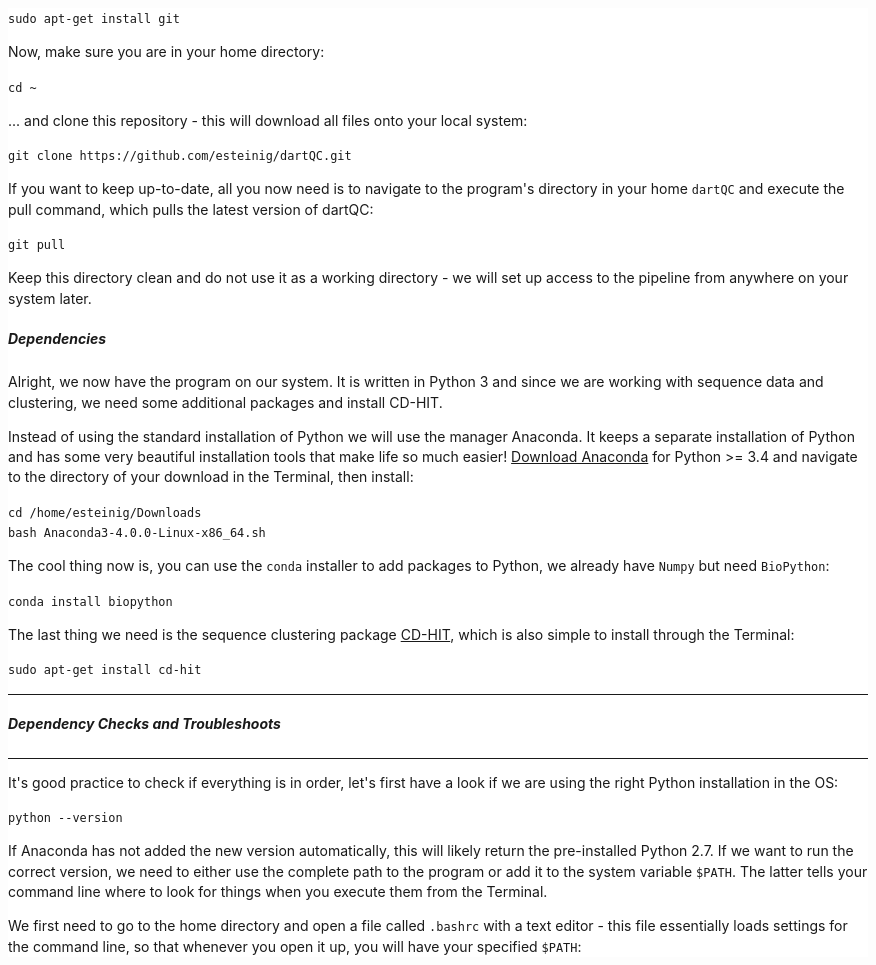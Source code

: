 `sudo apt-get install git`

Now, make sure you are in your home directory:

`cd ~`

... and clone this repository - this will download all files onto your local system:

`git clone https://github.com/esteinig/dartQC.git`

If you want to keep up-to-date, all you now need is to navigate to the program's directory in your home `dartQC` and execute the pull command, which pulls the latest version of dartQC:

`git pull`

Keep this directory clean and do not use it as a working directory - we will set up access to the pipeline from anywhere on your system later.

##### Dependencies

Alright, we now have the program on our system. It is written in Python 3 and since we are working with sequence data and clustering, we need some additional packages and install CD-HIT. 

Instead of using the standard installation of Python we will use the manager Anaconda. It keeps a separate installation of Python and has some very beautiful installation tools that make life so much easier! [Download Anaconda](https://www.continuum.io/downloads) for Python >= 3.4 and navigate to the directory of your download in the Terminal, then install:

```
cd /home/esteinig/Downloads
bash Anaconda3-4.0.0-Linux-x86_64.sh
```

The cool thing now is, you can use the `conda` installer to add packages to Python, we already have `Numpy` but need `BioPython`:

`conda install biopython`

The last thing we need is the sequence clustering package [CD-HIT](http://bioinformatics.org/cd-hit/), which is also simple to install through the Terminal:

`sudo apt-get install cd-hit`

---
##### Dependency Checks and Troubleshoots
---

It's good practice to check if everything is in order, let's first have a look if we are using the right Python installation in the OS:

`python --version`

If Anaconda has not added the new version automatically, this will likely return the pre-installed Python 2.7. If we want to run the correct version, we need to either use the complete path to the program or add it to the system variable `$PATH`. The latter tells your command line where to look for things when you execute them from the Terminal.

We first need to go to the home directory and open a file called `.bashrc` with a text editor - this file essentially loads settings for the command line, so that whenever you open it up, you will have your specified `$PATH`:
